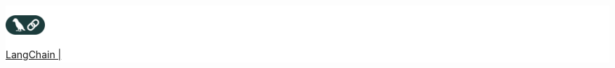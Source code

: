 <a href="https://lobehub.com/icons/langchain"><picture><source media="(prefers-color-scheme: dark)" srcset="https://raw.githubusercontent.com/lobehub/lobe-icons/refs/heads/master/packages/static-png/dark/langchain-color.png" /><img height="56px" width="56px" src="https://raw.githubusercontent.com/lobehub/lobe-icons/refs/heads/master/packages/static-png/light/langchain-color.png" /></picture><br/>LangChain                |